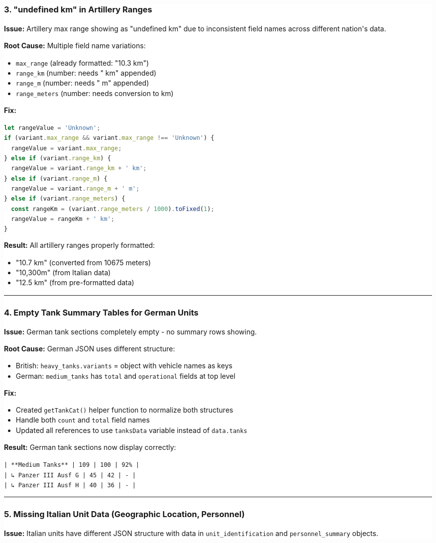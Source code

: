 
### 3. **"undefined km" in Artillery Ranges**
**Issue:** Artillery max range showing as "undefined km" due to inconsistent field names across different nation's data.

**Root Cause:** Multiple field name variations:
- `max_range` (already formatted: "10.3 km")
- `range_km` (number: needs " km" appended)
- `range_m` (number: needs " m" appended)
- `range_meters` (number: needs conversion to km)

**Fix:**
```javascript
let rangeValue = 'Unknown';
if (variant.max_range && variant.max_range !== 'Unknown') {
  rangeValue = variant.max_range;
} else if (variant.range_km) {
  rangeValue = variant.range_km + ' km';
} else if (variant.range_m) {
  rangeValue = variant.range_m + ' m';
} else if (variant.range_meters) {
  const rangeKm = (variant.range_meters / 1000).toFixed(1);
  rangeValue = rangeKm + ' km';
}
```

**Result:** All artillery ranges properly formatted:
- "10.7 km" (converted from 10675 meters)
- "10,300m" (from Italian data)
- "12.5 km" (from pre-formatted data)

---

### 4. **Empty Tank Summary Tables for German Units**
**Issue:** German tank sections completely empty - no summary rows showing.

**Root Cause:** German JSON uses different structure:
- British: `heavy_tanks.variants` = object with vehicle names as keys
- German: `medium_tanks` has `total` and `operational` fields at top level

**Fix:**
- Created `getTankCat()` helper function to normalize both structures
- Handle both `count` and `total` field names
- Updated all references to use `tanksData` variable instead of `data.tanks`

**Result:** German tank sections now display correctly:
```
| **Medium Tanks** | 109 | 100 | 92% |
| ↳ Panzer III Ausf G | 45 | 42 | - |
| ↳ Panzer III Ausf H | 40 | 36 | - |
```

---

### 5. **Missing Italian Unit Data (Geographic Location, Personnel)**
**Issue:** Italian units have different JSON structure with data in `unit_identification` and `personnel_summary` objects.
